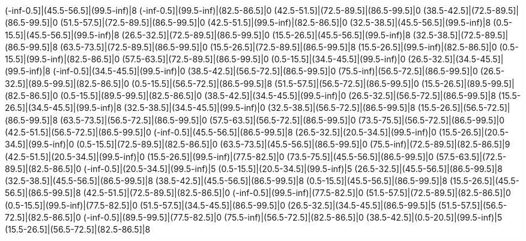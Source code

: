(-inf-0.5]|(45.5-56.5]|(99.5-inf)|8
(-inf-0.5]|(99.5-inf)|(82.5-86.5]|0
(42.5-51.5]|(72.5-89.5]|(86.5-99.5]|0
(38.5-42.5]|(72.5-89.5]|(86.5-99.5]|0
(51.5-57.5]|(72.5-89.5]|(86.5-99.5]|0
(42.5-51.5]|(99.5-inf)|(82.5-86.5]|0
(32.5-38.5]|(45.5-56.5]|(99.5-inf)|8
(0.5-15.5]|(45.5-56.5]|(99.5-inf)|8
(26.5-32.5]|(72.5-89.5]|(86.5-99.5]|0
(15.5-26.5]|(45.5-56.5]|(99.5-inf)|8
(32.5-38.5]|(72.5-89.5]|(86.5-99.5]|8
(63.5-73.5]|(72.5-89.5]|(86.5-99.5]|0
(15.5-26.5]|(72.5-89.5]|(86.5-99.5]|8
(15.5-26.5]|(99.5-inf)|(82.5-86.5]|0
(0.5-15.5]|(99.5-inf)|(82.5-86.5]|0
(57.5-63.5]|(72.5-89.5]|(86.5-99.5]|0
(0.5-15.5]|(34.5-45.5]|(99.5-inf)|0
(26.5-32.5]|(34.5-45.5]|(99.5-inf)|8
(-inf-0.5]|(34.5-45.5]|(99.5-inf)|0
(38.5-42.5]|(56.5-72.5]|(86.5-99.5]|0
(75.5-inf)|(56.5-72.5]|(86.5-99.5]|0
(26.5-32.5]|(89.5-99.5]|(82.5-86.5]|0
(0.5-15.5]|(56.5-72.5]|(86.5-99.5]|8
(51.5-57.5]|(56.5-72.5]|(86.5-99.5]|0
(15.5-26.5]|(89.5-99.5]|(82.5-86.5]|0
(0.5-15.5]|(89.5-99.5]|(82.5-86.5]|0
(38.5-42.5]|(34.5-45.5]|(99.5-inf)|0
(26.5-32.5]|(56.5-72.5]|(86.5-99.5]|8
(15.5-26.5]|(34.5-45.5]|(99.5-inf)|8
(32.5-38.5]|(34.5-45.5]|(99.5-inf)|0
(32.5-38.5]|(56.5-72.5]|(86.5-99.5]|8
(15.5-26.5]|(56.5-72.5]|(86.5-99.5]|8
(63.5-73.5]|(56.5-72.5]|(86.5-99.5]|0
(57.5-63.5]|(56.5-72.5]|(86.5-99.5]|0
(73.5-75.5]|(56.5-72.5]|(86.5-99.5]|0
(42.5-51.5]|(56.5-72.5]|(86.5-99.5]|0
(-inf-0.5]|(45.5-56.5]|(86.5-99.5]|8
(26.5-32.5]|(20.5-34.5]|(99.5-inf)|0
(15.5-26.5]|(20.5-34.5]|(99.5-inf)|0
(0.5-15.5]|(72.5-89.5]|(82.5-86.5]|0
(63.5-73.5]|(45.5-56.5]|(86.5-99.5]|0
(75.5-inf)|(72.5-89.5]|(82.5-86.5]|9
(42.5-51.5]|(20.5-34.5]|(99.5-inf)|0
(15.5-26.5]|(99.5-inf)|(77.5-82.5]|0
(73.5-75.5]|(45.5-56.5]|(86.5-99.5]|0
(57.5-63.5]|(72.5-89.5]|(82.5-86.5]|0
(-inf-0.5]|(20.5-34.5]|(99.5-inf)|5
(0.5-15.5]|(20.5-34.5]|(99.5-inf)|5
(26.5-32.5]|(45.5-56.5]|(86.5-99.5]|8
(32.5-38.5]|(45.5-56.5]|(86.5-99.5]|8
(38.5-42.5]|(45.5-56.5]|(86.5-99.5]|8
(0.5-15.5]|(45.5-56.5]|(86.5-99.5]|8
(15.5-26.5]|(45.5-56.5]|(86.5-99.5]|8
(42.5-51.5]|(72.5-89.5]|(82.5-86.5]|0
(-inf-0.5]|(99.5-inf)|(77.5-82.5]|0
(51.5-57.5]|(72.5-89.5]|(82.5-86.5]|0
(0.5-15.5]|(99.5-inf)|(77.5-82.5]|0
(51.5-57.5]|(34.5-45.5]|(86.5-99.5]|0
(26.5-32.5]|(34.5-45.5]|(86.5-99.5]|5
(51.5-57.5]|(56.5-72.5]|(82.5-86.5]|0
(-inf-0.5]|(89.5-99.5]|(77.5-82.5]|0
(75.5-inf)|(56.5-72.5]|(82.5-86.5]|0
(38.5-42.5]|(0.5-20.5]|(99.5-inf)|5
(15.5-26.5]|(56.5-72.5]|(82.5-86.5]|8